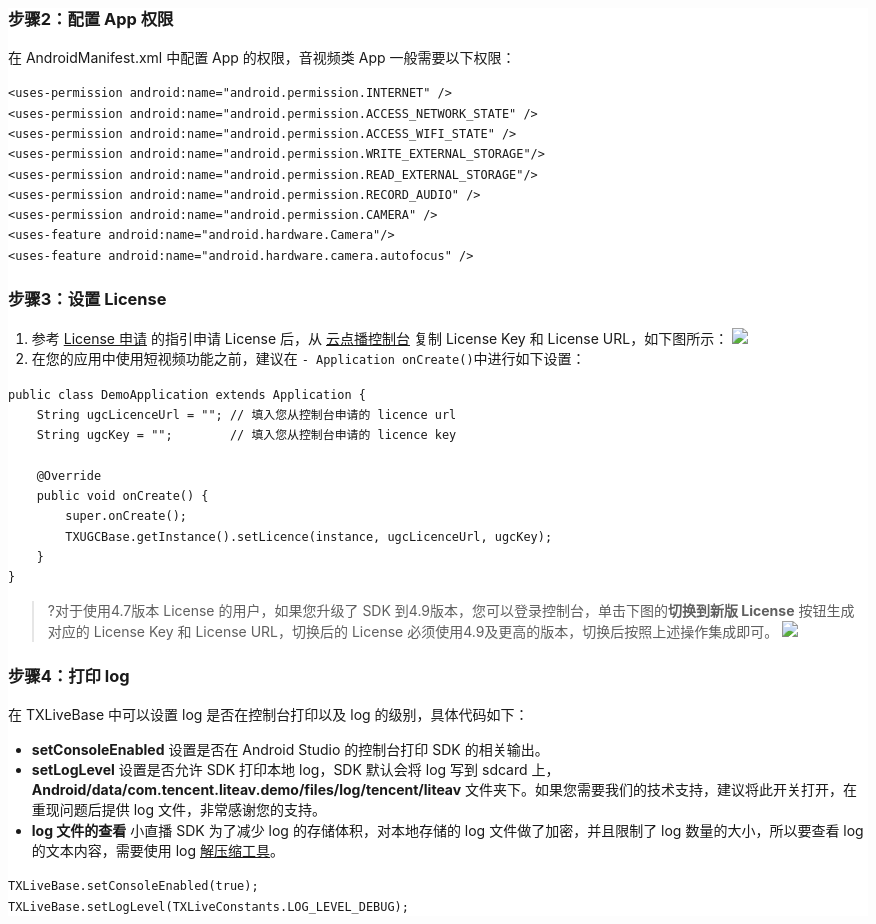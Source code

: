 [](id:step2)
### 步骤2：配置 App 权限

在 AndroidManifest.xml 中配置 App 的权限，音视频类 App 一般需要以下权限：

```
<uses-permission android:name="android.permission.INTERNET" />
<uses-permission android:name="android.permission.ACCESS_NETWORK_STATE" />
<uses-permission android:name="android.permission.ACCESS_WIFI_STATE" />
<uses-permission android:name="android.permission.WRITE_EXTERNAL_STORAGE"/>
<uses-permission android:name="android.permission.READ_EXTERNAL_STORAGE"/>
<uses-permission android:name="android.permission.RECORD_AUDIO" />
<uses-permission android:name="android.permission.CAMERA" />
<uses-feature android:name="android.hardware.Camera"/>
<uses-feature android:name="android.hardware.camera.autofocus" />
```

[](id:step3)
### 步骤3：设置 License
1. 参考 [License 申请](https://cloud.tencent.com/document/product/584/54333) 的指引申请 License 后，从 [云点播控制台](https://console.cloud.tencent.com/vod/license/video) 复制 License Key 和 License URL，如下图所示：
![](https://main.qcloudimg.com/raw/0b50ff439f2c4aaf656e535f814c7ba2.png)
2. 在您的应用中使用短视频功能之前，建议在 `- Application onCreate()`中进行如下设置：
```
public class DemoApplication extends Application {
    String ugcLicenceUrl = ""; // 填入您从控制台申请的 licence url
    String ugcKey = "";        // 填入您从控制台申请的 licence key

    @Override
    public void onCreate() {
        super.onCreate();
        TXUGCBase.getInstance().setLicence(instance, ugcLicenceUrl, ugcKey);
    }
}
```

> ?对于使用4.7版本 License 的用户，如果您升级了 SDK 到4.9版本，您可以登录控制台，单击下图的**切换到新版 License** 按钮生成对应的 License Key 和 License URL，切换后的 License 必须使用4.9及更高的版本，切换后按照上述操作集成即可。
> <img src="https://main.qcloudimg.com/raw/570c3a7bb4b6c8b2cf7fe162572b1c48.png" width=600px>

[](id:step4)
### 步骤4：打印 log
在  TXLiveBase 中可以设置 log 是否在控制台打印以及 log 的级别，具体代码如下：
- **setConsoleEnabled**
设置是否在 Android Studio 的控制台打印 SDK 的相关输出。
- **setLogLevel**
设置是否允许 SDK 打印本地 log，SDK 默认会将 log 写到 sdcard 上，**Android/data/com.tencent.liteav.demo/files/log/tencent/liteav** 文件夹下。如果您需要我们的技术支持，建议将此开关打开，在重现问题后提供 log 文件，非常感谢您的支持。
- **log 文件的查看**
小直播 SDK 为了减少 log 的存储体积，对本地存储的 log 文件做了加密，并且限制了 log 数量的大小，所以要查看 log 的文本内容，需要使用 log [解压缩工具](http://dldir1.qq.com/hudongzhibo/log_tool/decode_mars_log_file.py)。
```
TXLiveBase.setConsoleEnabled(true);
TXLiveBase.setLogLevel(TXLiveConstants.LOG_LEVEL_DEBUG);
```
